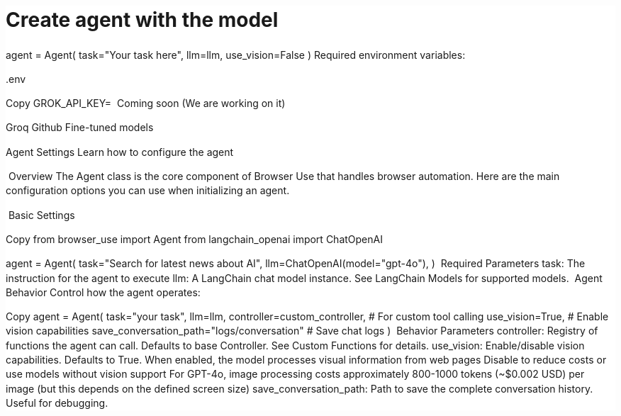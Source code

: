 # Create agent with the model
agent = Agent(
    task="Your task here",
    llm=llm,
    use_vision=False
)
Required environment variables:

.env

Copy
GROK_API_KEY=
​
Coming soon
(We are working on it)

Groq
Github
Fine-tuned models

Agent Settings
Learn how to configure the agent

​
Overview
The Agent class is the core component of Browser Use that handles browser automation. Here are the main configuration options you can use when initializing an agent.

​
Basic Settings

Copy
from browser_use import Agent
from langchain_openai import ChatOpenAI

agent = Agent(
    task="Search for latest news about AI",
    llm=ChatOpenAI(model="gpt-4o"),
)
​
Required Parameters
task: The instruction for the agent to execute
llm: A LangChain chat model instance. See LangChain Models for supported models.
​
Agent Behavior
Control how the agent operates:


Copy
agent = Agent(
    task="your task",
    llm=llm,
    controller=custom_controller,  # For custom tool calling
    use_vision=True,              # Enable vision capabilities
    save_conversation_path="logs/conversation"  # Save chat logs
)
​
Behavior Parameters
controller: Registry of functions the agent can call. Defaults to base Controller. See Custom Functions for details.
use_vision: Enable/disable vision capabilities. Defaults to True.
When enabled, the model processes visual information from web pages
Disable to reduce costs or use models without vision support
For GPT-4o, image processing costs approximately 800-1000 tokens (~$0.002 USD) per image (but this depends on the defined screen size)
save_conversation_path: Path to save the complete conversation history. Useful for debugging.